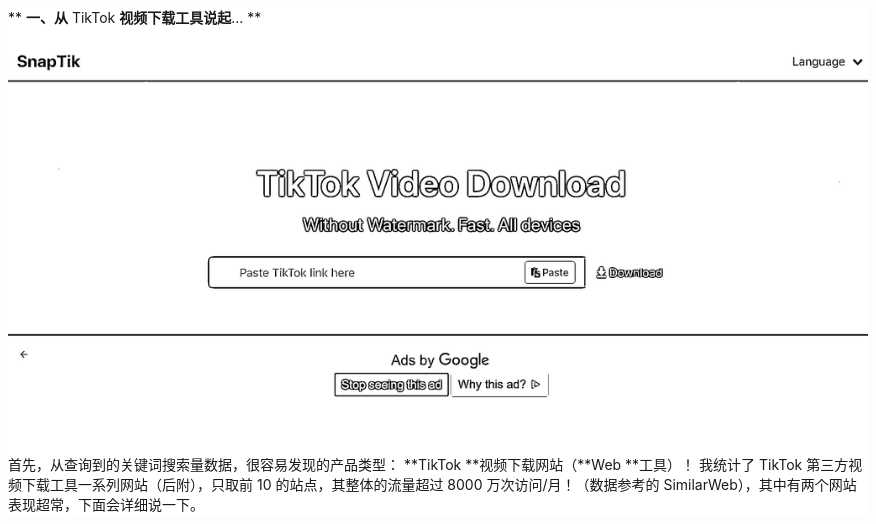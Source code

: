 ** **一、从** TikTok **视频下载工具说起**… **

 

 

![](img/chanpin-bianxian_0715.png)

首先，从查询到的关键词搜索量数据，很容易发现的产品类型：  **TikTok **视频下载网站（**Web **工具）！  我统计了 TikTok 第三方视频下载工具一系列网站（后附），只取前  10 的站点，其整体的流量超过 8000 万次访问/月！（数据参考的 SimilarWeb），其中有两个网站表现超常，下面会详细说一下。

 

 
